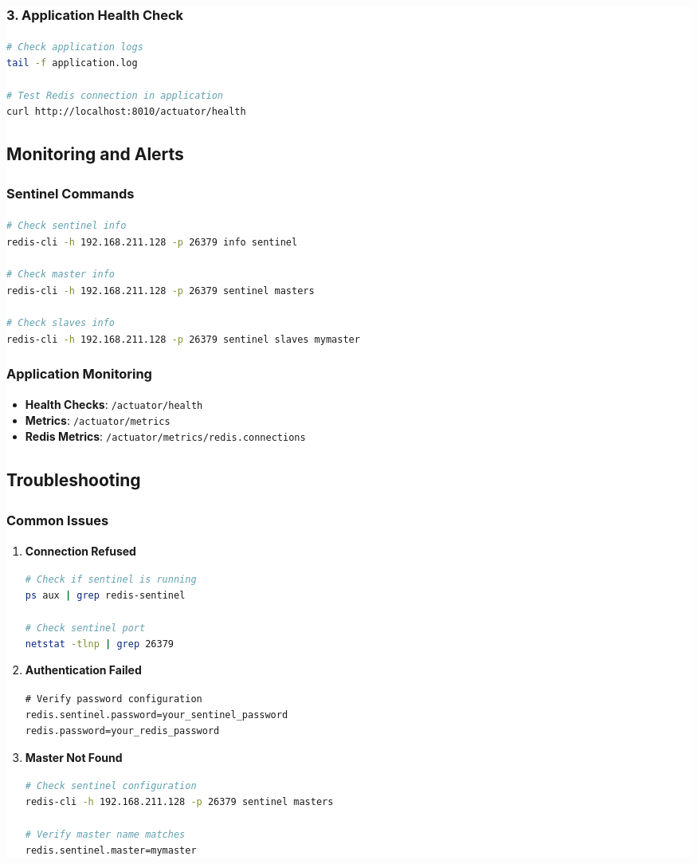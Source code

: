 ### 3. Application Health Check
```bash
# Check application logs
tail -f application.log

# Test Redis connection in application
curl http://localhost:8010/actuator/health
```

## Monitoring and Alerts

### Sentinel Commands
```bash
# Check sentinel info
redis-cli -h 192.168.211.128 -p 26379 info sentinel

# Check master info
redis-cli -h 192.168.211.128 -p 26379 sentinel masters

# Check slaves info
redis-cli -h 192.168.211.128 -p 26379 sentinel slaves mymaster
```

### Application Monitoring
- **Health Checks**: `/actuator/health`
- **Metrics**: `/actuator/metrics`
- **Redis Metrics**: `/actuator/metrics/redis.connections`

## Troubleshooting

### Common Issues

1. **Connection Refused**
   ```bash
   # Check if sentinel is running
   ps aux | grep redis-sentinel
   
   # Check sentinel port
   netstat -tlnp | grep 26379
   ```

2. **Authentication Failed**
   ```properties
   # Verify password configuration
   redis.sentinel.password=your_sentinel_password
   redis.password=your_redis_password
   ```

3. **Master Not Found**
   ```bash
   # Check sentinel configuration
   redis-cli -h 192.168.211.128 -p 26379 sentinel masters
   
   # Verify master name matches
   redis.sentinel.master=mymaster
   ```
